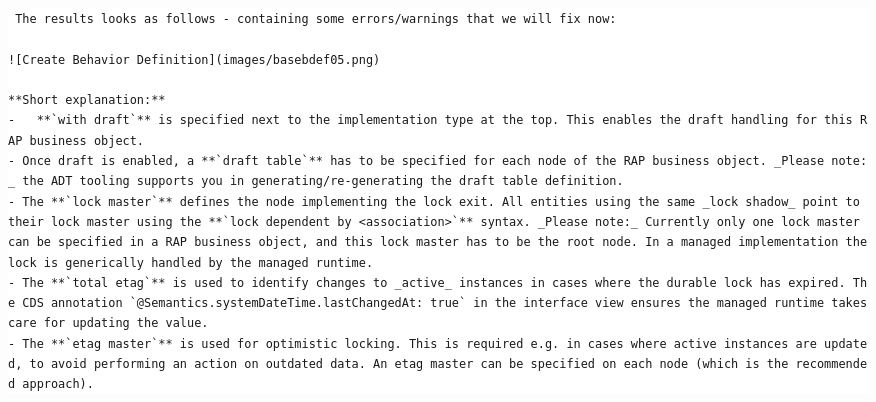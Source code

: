      The results looks as follows - containing some errors/warnings that we will fix now:    
     
    ![Create Behavior Definition](images/basebdef05.png)

    **Short explanation:**
    -	**`with draft`** is specified next to the implementation type at the top. This enables the draft handling for this RAP business object.
    - Once draft is enabled, a **`draft table`** has to be specified for each node of the RAP business object. _Please note:_ the ADT tooling supports you in generating/re-generating the draft table definition.  
    - The **`lock master`** defines the node implementing the lock exit. All entities using the same _lock shadow_ point to their lock master using the **`lock dependent by <association>`** syntax. _Please note:_ Currently only one lock master can be specified in a RAP business object, and this lock master has to be the root node. In a managed implementation the lock is generically handled by the managed runtime.
    - The **`total etag`** is used to identify changes to _active_ instances in cases where the durable lock has expired. The CDS annotation `@Semantics.systemDateTime.lastChangedAt: true` in the interface view ensures the managed runtime takes care for updating the value.
    - The **`etag master`** is used for optimistic locking. This is required e.g. in cases where active instances are updated, to avoid performing an action on outdated data. An etag master can be specified on each node (which is the recommended approach).